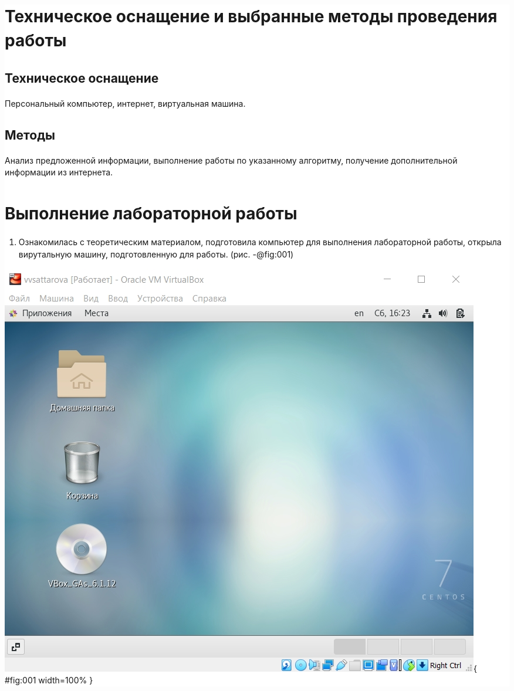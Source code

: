 # Техническое оснащение и выбранные методы проведения работы

## Техническое оснащение

Персональный компьютер, интернет, виртуальная машина.

## Методы

Анализ предложенной информации, выполнение работы по указанному алгоритму, получение дополнительной информации из интернета.

# Выполнение лабораторной работы

1.	Ознакомилась с теоретическим материалом, подготовила компьютер для выполнения лабораторной работы, открыла вирутальную машину, подготовленную для работы. (рис. -@fig:001) 

![Рис. 1 Виртуальная машина](image/image1.jpg){ #fig:001 width=100% }
